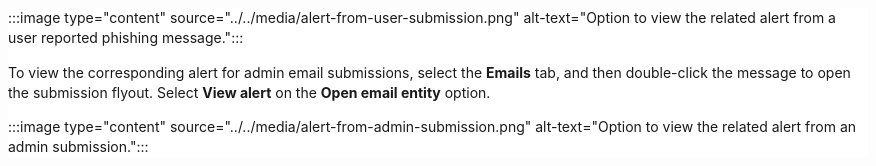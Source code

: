 :::image type="content" source="../../media/alert-from-user-submission.png" alt-text="Option to view the related alert from a user reported phishing message.":::

To view the corresponding alert for admin email submissions, select the **Emails** tab, and then double-click the message to open the submission flyout. Select **View alert** on the **Open email entity** option.

:::image type="content" source="../../media/alert-from-admin-submission.png" alt-text="Option to view the related alert from an admin submission.":::
